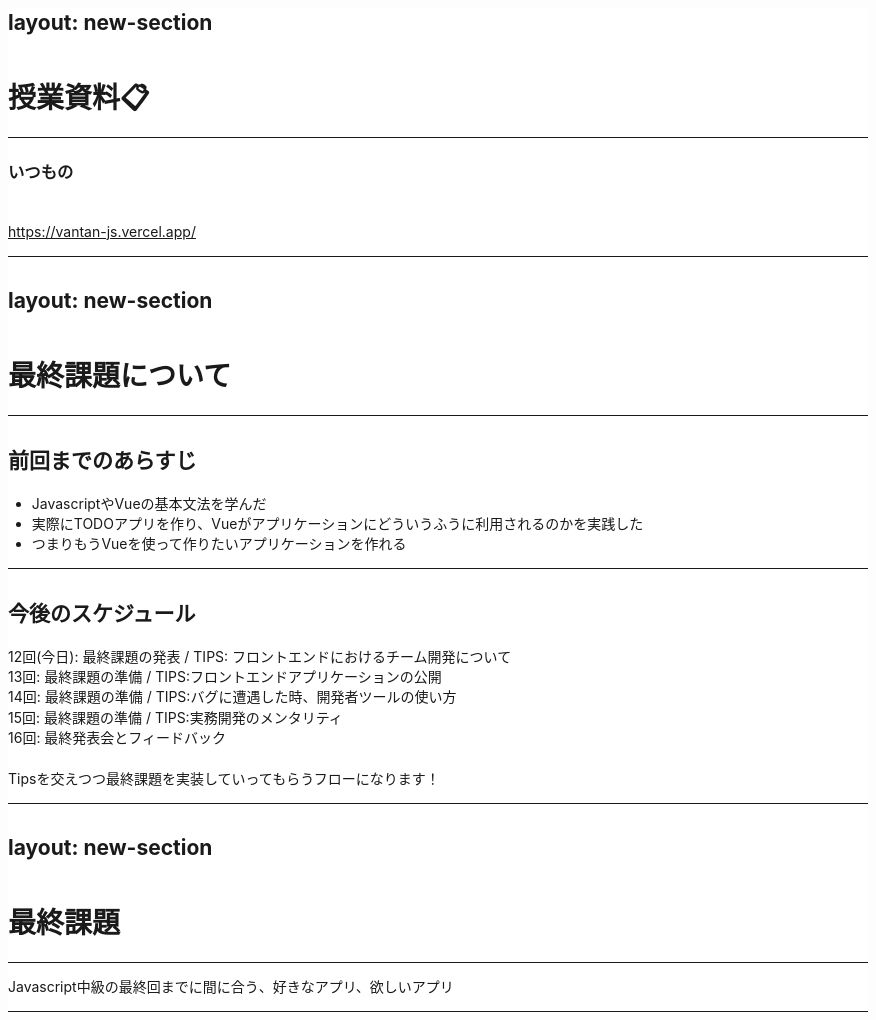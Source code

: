 layout: new-section
---

# 授業資料📋

---

### いつもの
<br>
<div class="mb-1">
  <a href="https://vantan-js.vercel.app/" target="_blank">https://vantan-js.vercel.app/</a>
</div>

---
layout: new-section
---

# 最終課題について

---

## 前回までのあらすじ

- JavascriptやVueの基本文法を学んだ
- 実際にTODOアプリを作り、Vueがアプリケーションにどういうふうに利用されるのかを実践した
- つまりもうVueを使って作りたいアプリケーションを作れる

---

## 今後のスケジュール

12回(今日): 最終課題の発表 / TIPS: フロントエンドにおけるチーム開発について<br>
13回: 最終課題の準備 / TIPS:フロントエンドアプリケーションの公開 <br>
14回: 最終課題の準備 / TIPS:バグに遭遇した時、開発者ツールの使い方<br>
15回: 最終課題の準備 / TIPS:実務開発のメンタリティ<br>
16回: 最終発表会とフィードバック<br><br>
Tipsを交えつつ最終課題を実装していってもらうフローになります！

---
layout: new-section
---

# 最終課題

---

Javascript中級の最終回までに間に合う、好きなアプリ、欲しいアプリ

---
